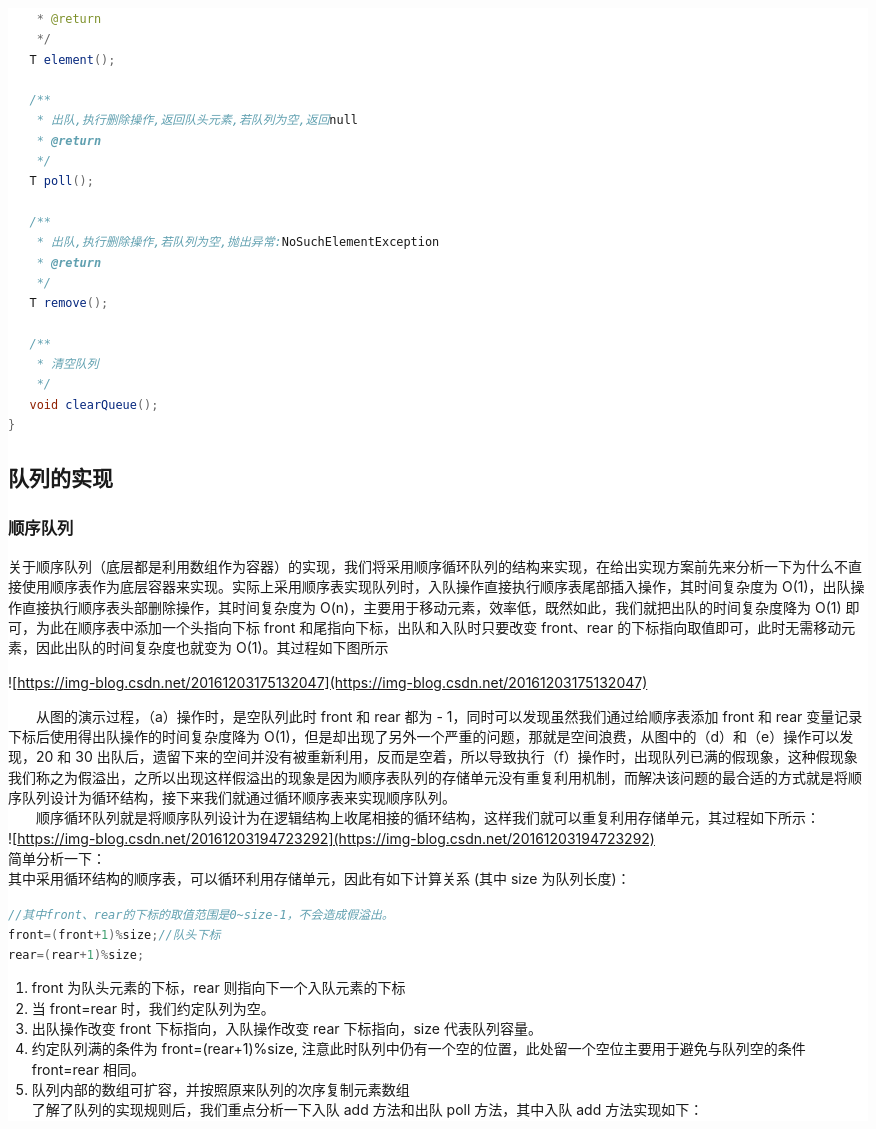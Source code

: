 ```java
    * @return
    */
   T element();

   /**
    * 出队,执行删除操作,返回队头元素,若队列为空,返回null
    * @return
    */
   T poll();

   /**
    * 出队,执行删除操作,若队列为空,抛出异常:NoSuchElementException
    * @return
    */
   T remove();

   /**
    * 清空队列
    */
   void clearQueue();
}

```

## 队列的实现

### 顺序队列

关于顺序队列（底层都是利用数组作为容器）的实现，我们将采用顺序循环队列的结构来实现，在给出实现方案前先来分析一下为什么不直接使用顺序表作为底层容器来实现。实际上采用顺序表实现队列时，入队操作直接执行顺序表尾部插入操作，其时间复杂度为 O(1)，出队操作直接执行顺序表头部删除操作，其时间复杂度为 O(n)，主要用于移动元素，效率低，既然如此，我们就把出队的时间复杂度降为 O(1) 即可，为此在顺序表中添加一个头指向下标 front 和尾指向下标，出队和入队时只要改变 front、rear 的下标指向取值即可，此时无需移动元素，因此出队的时间复杂度也就变为 O(1)。其过程如下图所示

![https://img-blog.csdn.net/20161203175132047](https://img-blog.csdn.net/20161203175132047)

  从图的演示过程，（a）操作时，是空队列此时 front 和 rear 都为 - 1，同时可以发现虽然我们通过给顺序表添加 front 和 rear 变量记录下标后使用得出队操作的时间复杂度降为 O(1)，但是却出现了另外一个严重的问题，那就是空间浪费，从图中的（d）和（e）操作可以发现，20 和 30 出队后，遗留下来的空间并没有被重新利用，反而是空着，所以导致执行（f）操作时，出现队列已满的假现象，这种假现象我们称之为假溢出，之所以出现这样假溢出的现象是因为顺序表队列的存储单元没有重复利用机制，而解决该问题的最合适的方式就是将顺序队列设计为循环结构，接下来我们就通过循环顺序表来实现顺序队列。  
  顺序循环队列就是将顺序队列设计为在逻辑结构上收尾相接的循环结构，这样我们就可以重复利用存储单元，其过程如下所示：  
![https://img-blog.csdn.net/20161203194723292](https://img-blog.csdn.net/20161203194723292)  
简单分析一下：  
其中采用循环结构的顺序表，可以循环利用存储单元，因此有如下计算关系 (其中 size 为队列长度)：

```Java
//其中front、rear的下标的取值范围是0~size-1，不会造成假溢出。
front=(front+1)%size;//队头下标
rear=(rear+1)%size;

```

1. front 为队头元素的下标，rear 则指向下一个入队元素的下标
2. 当 front=rear 时，我们约定队列为空。
3. 出队操作改变 front 下标指向，入队操作改变 rear 下标指向，size 代表队列容量。
4. 约定队列满的条件为 front=(rear+1)%size, 注意此时队列中仍有一个空的位置，此处留一个空位主要用于避免与队列空的条件 front=rear 相同。
5. 队列内部的数组可扩容，并按照原来队列的次序复制元素数组  
    了解了队列的实现规则后，我们重点分析一下入队 add 方法和出队 poll 方法，其中入队 add 方法实现如下：
